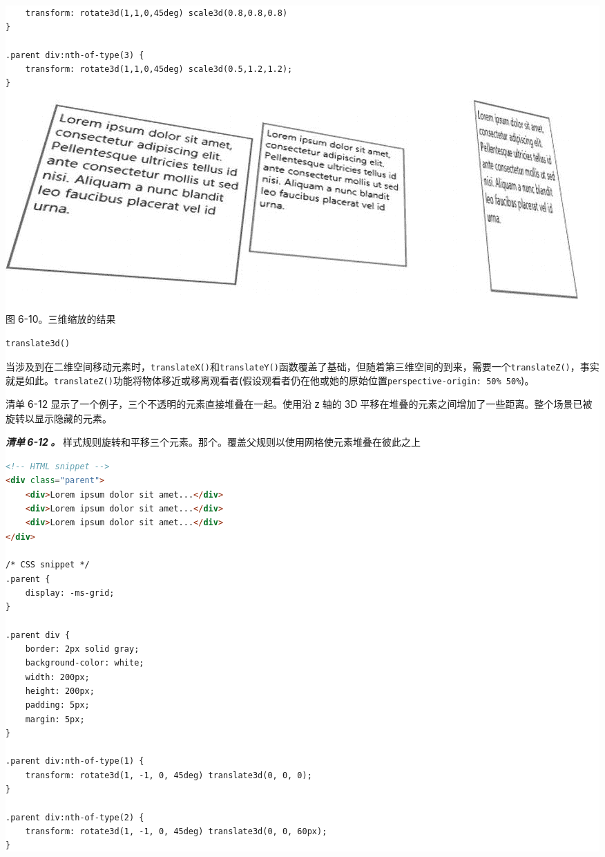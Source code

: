 ```html
    transform: rotate3d(1,1,0,45deg) scale3d(0.8,0.8,0.8)
}

.parent div:nth-of-type(3) {
    transform: rotate3d(1,1,0,45deg) scale3d(0.5,1.2,1.2);
}
```

![9781430249832_Fig06-10.jpg](img/9781430249832_Fig06-10.jpg)

图 6-10。三维缩放的结果

`translate3d()`

当涉及到在二维空间移动元素时，`translateX()`和`translateY()`函数覆盖了基础，但随着第三维空间的到来，需要一个`translateZ()`，事实就是如此。`translateZ()`功能将物体移近或移离观看者(假设观看者仍在他或她的原始位置`perspective-origin: 50% 50%`)。

清单 6-12 显示了一个例子，三个不透明的元素直接堆叠在一起。使用沿 z 轴的 3D 平移在堆叠的元素之间增加了一些距离。整个场景已被旋转以显示隐藏的元素。

***清单 6-12 。*** 样式规则旋转和平移三个元素。那个。覆盖父规则以使用网格使元素堆叠在彼此之上

```html
<!-- HTML snippet -->
<div class="parent">
    <div>Lorem ipsum dolor sit amet...</div>
    <div>Lorem ipsum dolor sit amet...</div>
    <div>Lorem ipsum dolor sit amet...</div>
</div>

/* CSS snippet */
.parent {
    display: -ms-grid;
}

.parent div {
    border: 2px solid gray;
    background-color: white;
    width: 200px;
    height: 200px;
    padding: 5px;
    margin: 5px;
}

.parent div:nth-of-type(1) {
    transform: rotate3d(1, -1, 0, 45deg) translate3d(0, 0, 0);
}

.parent div:nth-of-type(2) {
    transform: rotate3d(1, -1, 0, 45deg) translate3d(0, 0, 60px);
}

```